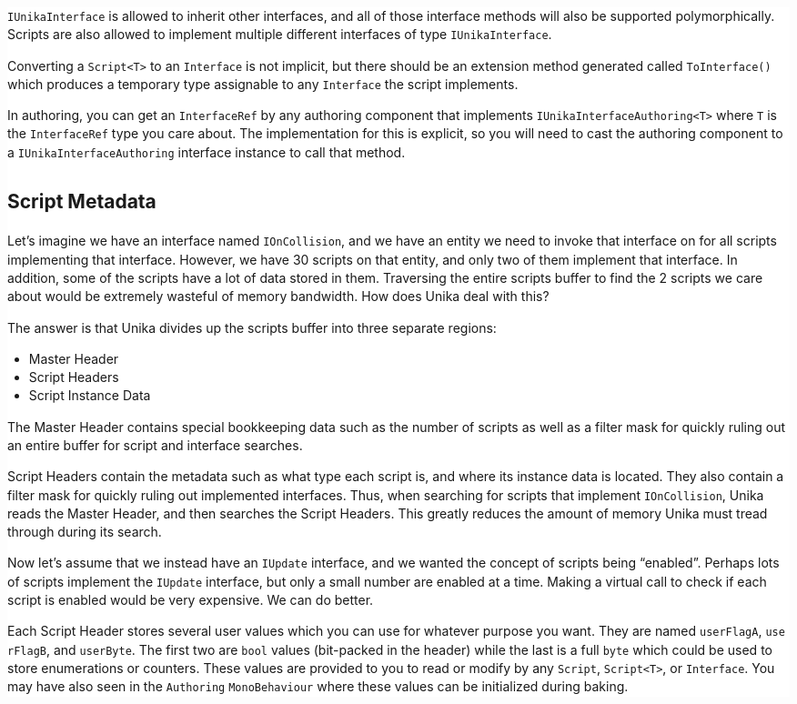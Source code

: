 `IUnikaInterface` is allowed to inherit other interfaces, and all of those
interface methods will also be supported polymorphically. Scripts are also
allowed to implement multiple different interfaces of type `IUnikaInterface`.

Converting a `Script<T>` to an `Interface` is not implicit, but there should be
an extension method generated called `ToInterface()` which produces a temporary
type assignable to any `Interface` the script implements.

In authoring, you can get an `InterfaceRef` by any authoring component that
implements `IUnikaInterfaceAuthoring<T>` where `T` is the `InterfaceRef` type
you care about. The implementation for this is explicit, so you will need to
cast the authoring component to a `IUnikaInterfaceAuthoring` interface instance
to call that method.

## Script Metadata

Let’s imagine we have an interface named `IOnCollision`, and we have an entity
we need to invoke that interface on for all scripts implementing that interface.
However, we have 30 scripts on that entity, and only two of them implement that
interface. In addition, some of the scripts have a lot of data stored in them.
Traversing the entire scripts buffer to find the 2 scripts we care about would
be extremely wasteful of memory bandwidth. How does Unika deal with this?

The answer is that Unika divides up the scripts buffer into three separate
regions:

-   Master Header
-   Script Headers
-   Script Instance Data

The Master Header contains special bookkeeping data such as the number of
scripts as well as a filter mask for quickly ruling out an entire buffer for
script and interface searches.

Script Headers contain the metadata such as what type each script is, and where
its instance data is located. They also contain a filter mask for quickly ruling
out implemented interfaces. Thus, when searching for scripts that implement
`IOnCollision`, Unika reads the Master Header, and then searches the Script
Headers. This greatly reduces the amount of memory Unika must tread through
during its search.

Now let’s assume that we instead have an `IUpdate` interface, and we wanted the
concept of scripts being “enabled”. Perhaps lots of scripts implement the
`IUpdate` interface, but only a small number are enabled at a time. Making a
virtual call to check if each script is enabled would be very expensive. We can
do better.

Each Script Header stores several user values which you can use for whatever
purpose you want. They are named `userFlagA`, `userFlagB`, and `userByte`. The
first two are `bool` values (bit-packed in the header) while the last is a full
`byte` which could be used to store enumerations or counters. These values are
provided to you to read or modify by any `Script`, `Script<T>`, or `Interface`.
You may have also seen in the `Authoring` `MonoBehaviour` where these values can
be initialized during baking.
